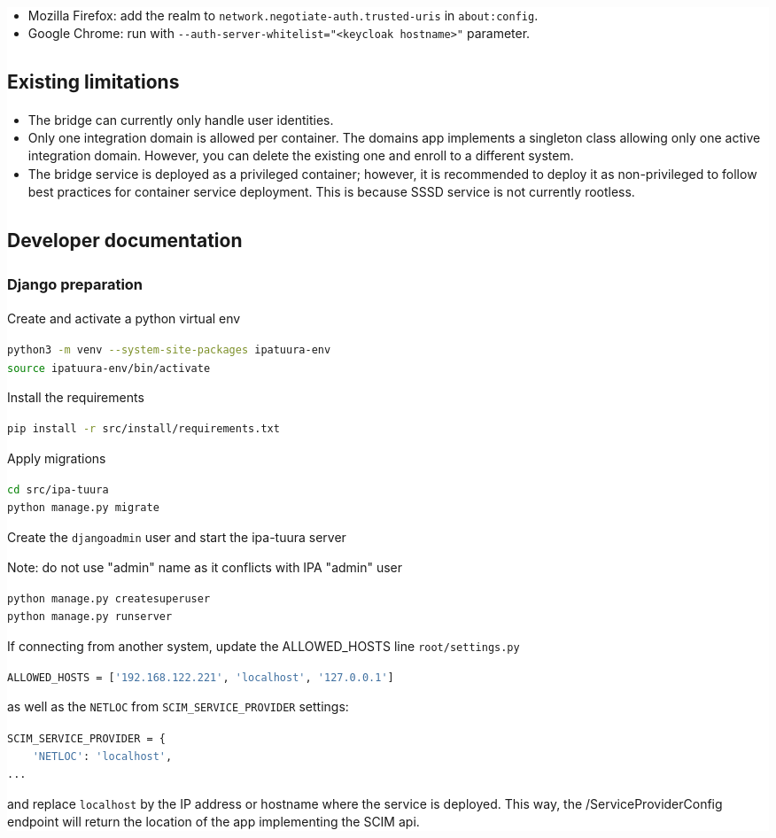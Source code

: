 * Mozilla Firefox: add the realm to `network.negotiate-auth.trusted-uris` in
`about:config`.
* Google Chrome: run with `--auth-server-whitelist="<keycloak hostname>"` parameter.


## Existing limitations
* The bridge can currently only handle user identities.
* Only one integration domain is allowed per container. The domains app implements a singleton class allowing only one active integration domain. However, you can delete the existing one and enroll to a different system.
* The bridge service is deployed as a privileged container; however, it is recommended to deploy it as non-privileged to follow best practices for container service deployment. This is because SSSD service is not currently rootless.

## Developer documentation

### Django preparation

Create and activate a python virtual env

```bash
python3 -m venv --system-site-packages ipatuura-env
source ipatuura-env/bin/activate
```

Install the requirements

```bash
pip install -r src/install/requirements.txt
```

Apply migrations

```bash
cd src/ipa-tuura
python manage.py migrate
```

Create the `djangoadmin` user and start the ipa-tuura server

Note: do not use "admin" name as it conflicts with IPA "admin" user

```bash
python manage.py createsuperuser
python manage.py runserver
```

If connecting from another system, update the ALLOWED_HOSTS line `root/settings.py`

```bash
ALLOWED_HOSTS = ['192.168.122.221', 'localhost', '127.0.0.1']
```

as well as the `NETLOC` from `SCIM_SERVICE_PROVIDER` settings:

```bash
SCIM_SERVICE_PROVIDER = {
    'NETLOC': 'localhost',
...
```
and replace `localhost` by the IP address or hostname where the service is deployed. This way,
the /ServiceProviderConfig endpoint will return the location of the app implementing the SCIM
api.
